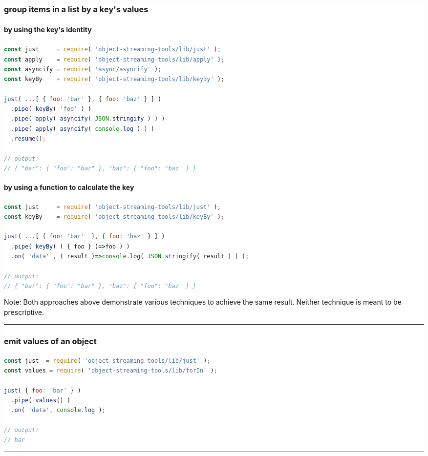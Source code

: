 
### group items in a list by a key's values

#### by using the key's identity

```JavaScript
const just     = require( 'object-streaming-tools/lib/just' );
const apply    = require( 'object-streaming-tools/lib/apply' );
const asyncify = require( 'async/asyncify' );
const keyBy    = require( 'object-streaming-tools/lib/keyBy' );

just( ...[ { foo: 'bar' }, { foo: 'baz' } ] )
  .pipe( keyBy( 'foo' ) )
  .pipe( apply( asyncify( JSON.stringify ) ) )
  .pipe( apply( asyncify( console.log ) ) )
  .resume();

// output:
// { "bar": { "foo": "bar" }, "baz": { "foo": "baz" } }
```

#### by using a function to calculate the key

```JavaScript
const just     = require( 'object-streaming-tools/lib/just' );
const keyBy    = require( 'object-streaming-tools/lib/keyBy' );

just( ...[ { foo: 'bar'  }, { foo: 'baz' } ] )
  .pipe( keyBy( ( { foo } )=>foo ) )
  .on( 'data' , ( result )=>console.log( JSON.stringify( result ) ) );

// output:
// { "bar": { "foo": "bar" }, "baz": { "foo": "baz" } }
```

Note: Both approaches above demonstrate various techniques to achieve the same
result. Neither technique is meant to be prescriptive.

---

### emit values of an object

```JavaScript
const just  = require( 'object-streaming-tools/lib/just' );
const values = require( 'object-streaming-tools/lib/forIn' );

just( { foo: 'bar' } )
  .pipe( values() )
  .on( 'data', console.log );

// output:
// bar
```

---